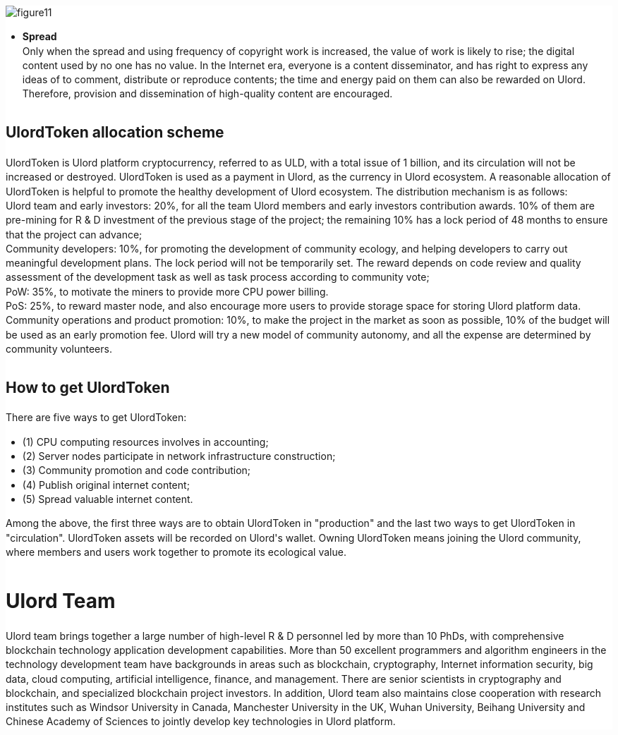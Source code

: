 ![figure11](https://github.com/UlordChain/Document/blob/master/img/Fig%2013.png)

- **Spread**   
Only when the spread and using frequency of copyright work is increased, the value of work is likely to rise; the digital content used by no one has no value. In the Internet era, everyone is a content disseminator, and has right to express any ideas of to comment, distribute or reproduce contents; the time and energy paid on them can also be rewarded on Ulord. Therefore, provision and dissemination of high-quality content are encouraged.  

## UlordToken allocation scheme  
UlordToken is Ulord platform cryptocurrency, referred to as ULD, with a total issue of 1 billion, and its circulation will not be increased or destroyed. UlordToken is used as a payment in Ulord, as the currency in Ulord ecosystem. A reasonable allocation of UlordToken is helpful to promote the healthy development of Ulord ecosystem. The distribution mechanism is as follows:  
Ulord team and early investors: 20%, for all the team Ulord members and early investors contribution awards. 10% of them are pre-mining for R & D investment of the previous stage of the project; the remaining 10% has a lock period of 48 months to ensure that the project can advance;   
Community developers: 10%, for promoting the development of community ecology, and helping developers to carry out meaningful development plans. The lock period will not be temporarily set. The reward depends on code review and quality assessment of the development task as well as task process according to community vote;  
PoW: 35%, to motivate the miners to provide more CPU power billing.  
PoS: 25%, to reward master node, and also encourage more users to provide storage space for storing Ulord platform data.  
Community operations and product promotion: 10%, to make the project in the market as soon as possible, 10% of the budget will be used as an early promotion fee. Ulord will try a new model of community autonomy, and all the expense are determined by community volunteers.  

## How to get UlordToken  
There are five ways to get UlordToken:  
- (1)	CPU computing resources involves in accounting;  
- (2)	Server nodes participate in network infrastructure construction;  
- (3)	Community promotion and code contribution;  
- (4)	Publish original internet content;  
- (5)	Spread valuable internet content.  

Among the above, the first three ways are to obtain UlordToken in "production" and the last two ways to get UlordToken in "circulation". UlordToken assets will be recorded on Ulord's wallet. Owning UlordToken means joining the Ulord community, where members and users work together to promote its ecological value.  

# Ulord Team  
Ulord team brings together a large number of high-level R & D personnel led by more than 10 PhDs, with comprehensive blockchain technology application development capabilities. More than 50 excellent programmers and algorithm engineers in the technology development team have backgrounds in areas such as blockchain, cryptography, Internet information security, big data, cloud computing, artificial intelligence, finance, and management. There are senior scientists in cryptography and blockchain, and specialized blockchain project investors. In addition, Ulord team also maintains close cooperation with research institutes such as Windsor University in Canada, Manchester University in the UK, Wuhan University, Beihang University and Chinese Academy of Sciences to jointly develop key technologies in Ulord platform.  
